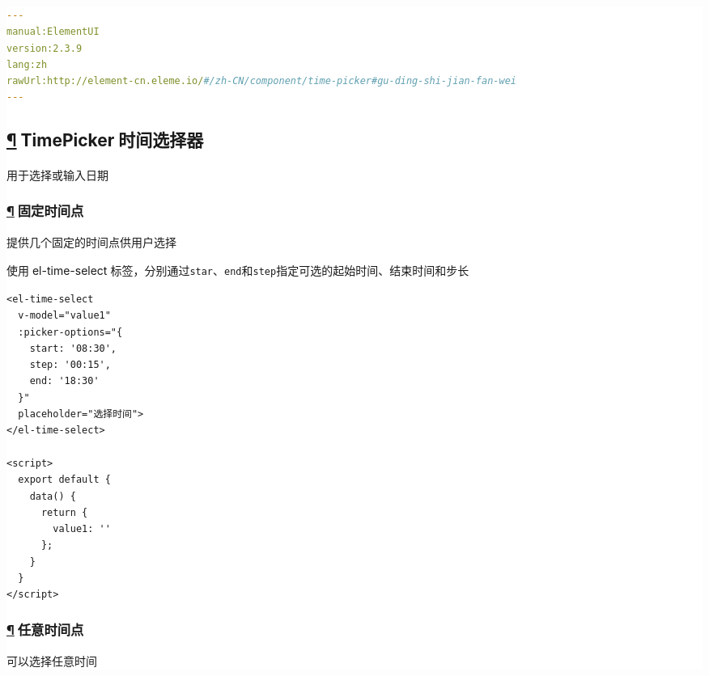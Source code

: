 ```yaml
---
manual:ElementUI
version:2.3.9
lang:zh
rawUrl:http://element-cn.eleme.io/#/zh-CN/component/time-picker#gu-ding-shi-jian-fan-wei
---
```



## [¶](%1943 "") TimePicker 时间选择器<a name="timepicker-shi-jian-xuan-ze-qi"></a>


用于选择或输入日期


### [¶](%1944 "") 固定时间点<a name="gu-ding-shi-jian-dian"></a>


提供几个固定的时间点供用户选择



使用 el-time-select 标签，分别通过`star`、`end`和`step`指定可选的起始时间、结束时间和步长



```
<el-time-select
  v-model="value1"
  :picker-options="{
    start: '08:30',
    step: '00:15',
    end: '18:30'
  }"
  placeholder="选择时间">
</el-time-select>

<script>
  export default {
    data() {
      return {
        value1: ''
      };
    }
  }
</script>

```




### [¶](%1945 "") 任意时间点<a name="ren-yi-shi-jian-dian"></a>


可以选择任意时间
